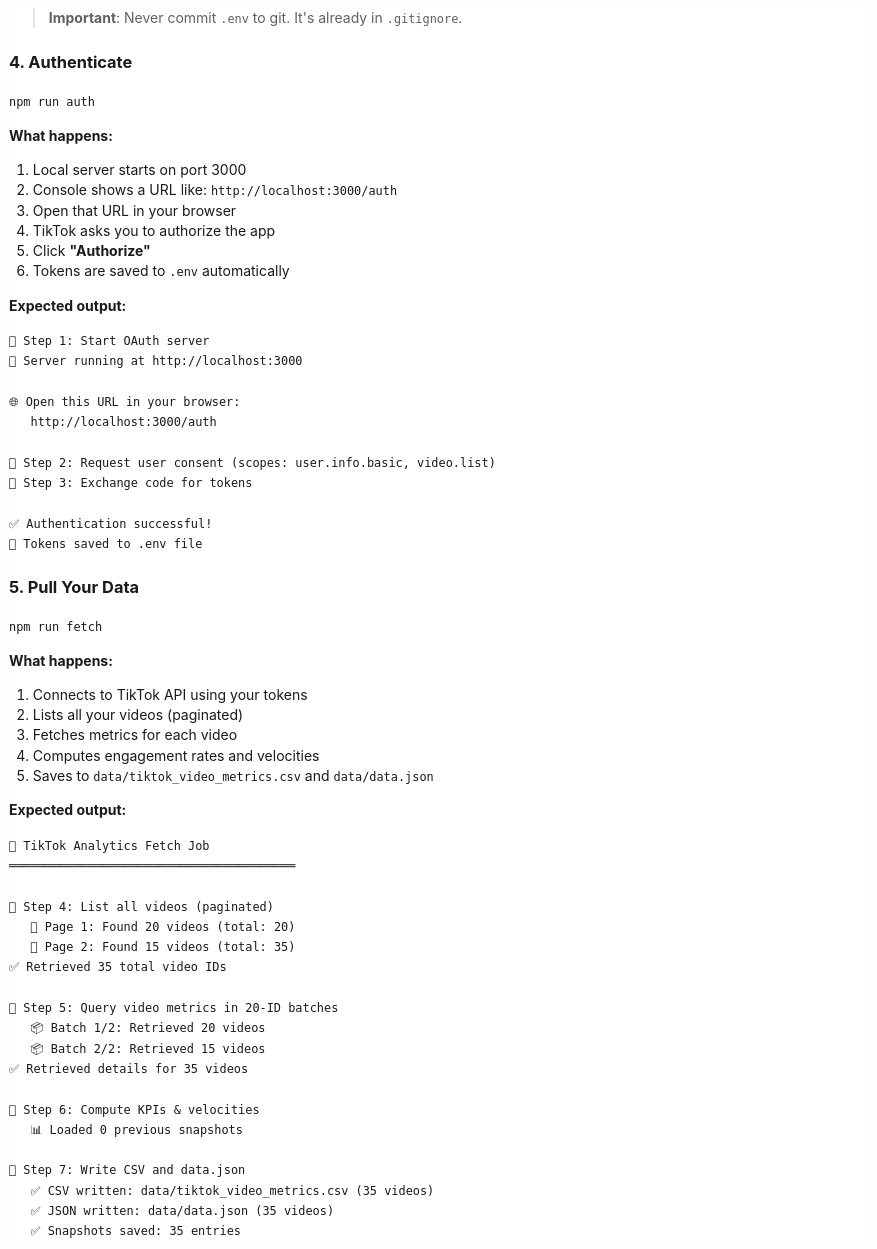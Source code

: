 > **Important**: Never commit `.env` to git. It's already in `.gitignore`.

### 4. Authenticate

```bash
npm run auth
```

**What happens:**
1. Local server starts on port 3000
2. Console shows a URL like: `http://localhost:3000/auth`
3. Open that URL in your browser
4. TikTok asks you to authorize the app
5. Click **"Authorize"**
6. Tokens are saved to `.env` automatically

**Expected output:**
```
🚩 Step 1: Start OAuth server
📍 Server running at http://localhost:3000

🌐 Open this URL in your browser:
   http://localhost:3000/auth

🚩 Step 2: Request user consent (scopes: user.info.basic, video.list)
🚩 Step 3: Exchange code for tokens

✅ Authentication successful!
📝 Tokens saved to .env file
```

### 5. Pull Your Data

```bash
npm run fetch
```

**What happens:**
1. Connects to TikTok API using your tokens
2. Lists all your videos (paginated)
3. Fetches metrics for each video
4. Computes engagement rates and velocities
5. Saves to `data/tiktok_video_metrics.csv` and `data/data.json`

**Expected output:**
```
🎯 TikTok Analytics Fetch Job
════════════════════════════════════════

🚩 Step 4: List all videos (paginated)
   📄 Page 1: Found 20 videos (total: 20)
   📄 Page 2: Found 15 videos (total: 35)
✅ Retrieved 35 total video IDs

🚩 Step 5: Query video metrics in 20-ID batches
   📦 Batch 1/2: Retrieved 20 videos
   📦 Batch 2/2: Retrieved 15 videos
✅ Retrieved details for 35 videos

🚩 Step 6: Compute KPIs & velocities
   📊 Loaded 0 previous snapshots

🚩 Step 7: Write CSV and data.json
   ✅ CSV written: data/tiktok_video_metrics.csv (35 videos)
   ✅ JSON written: data/data.json (35 videos)
   ✅ Snapshots saved: 35 entries

```